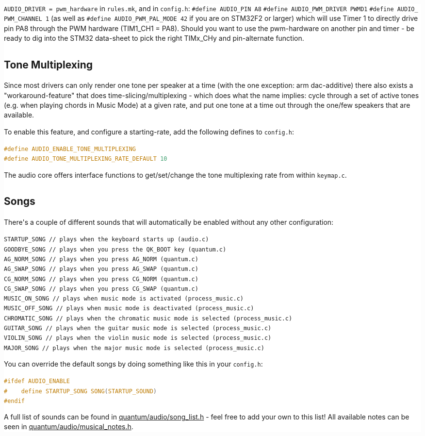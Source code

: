 `AUDIO_DRIVER = pwm_hardware` in `rules.mk`, and in `config.h`:
`#define AUDIO_PIN A8`
`#define AUDIO_PWM_DRIVER PWMD1`
`#define AUDIO_PWM_CHANNEL 1`
(as well as `#define AUDIO_PWM_PAL_MODE 42` if you are on STM32F2 or larger)
which will use Timer 1 to directly drive pin PA8 through the PWM hardware (TIM1_CH1 = PA8).
Should you want to use the pwm-hardware on another pin and timer - be ready to dig into the STM32 data-sheet to pick the right TIMx_CHy and pin-alternate function.


## Tone Multiplexing
Since most drivers can only render one tone per speaker at a time (with the one exception: arm dac-additive) there also exists a "workaround-feature" that does time-slicing/multiplexing - which does what the name implies: cycle through a set of active tones (e.g. when playing chords in Music Mode) at a given rate, and put one tone at a time out through the one/few speakers that are available.

To enable this feature, and configure a starting-rate, add the following defines to `config.h`:
```c
#define AUDIO_ENABLE_TONE_MULTIPLEXING
#define AUDIO_TONE_MULTIPLEXING_RATE_DEFAULT 10
```

The audio core offers interface functions to get/set/change the tone multiplexing rate from within `keymap.c`.


## Songs
There's a couple of different sounds that will automatically be enabled without any other configuration:
```
STARTUP_SONG // plays when the keyboard starts up (audio.c)
GOODBYE_SONG // plays when you press the QK_BOOT key (quantum.c)
AG_NORM_SONG // plays when you press AG_NORM (quantum.c)
AG_SWAP_SONG // plays when you press AG_SWAP (quantum.c)
CG_NORM_SONG // plays when you press CG_NORM (quantum.c)
CG_SWAP_SONG // plays when you press CG_SWAP (quantum.c)
MUSIC_ON_SONG // plays when music mode is activated (process_music.c)
MUSIC_OFF_SONG // plays when music mode is deactivated (process_music.c)
CHROMATIC_SONG // plays when the chromatic music mode is selected (process_music.c)
GUITAR_SONG // plays when the guitar music mode is selected (process_music.c)
VIOLIN_SONG // plays when the violin music mode is selected (process_music.c)
MAJOR_SONG // plays when the major music mode is selected (process_music.c)
```

You can override the default songs by doing something like this in your `config.h`:

```c
#ifdef AUDIO_ENABLE
#    define STARTUP_SONG SONG(STARTUP_SOUND)
#endif
```

A full list of sounds can be found in [quantum/audio/song_list.h](https://github.com/qmk/qmk_firmware/blob/master/quantum/audio/song_list.h) - feel free to add your own to this list! All available notes can be seen in [quantum/audio/musical_notes.h](https://github.com/qmk/qmk_firmware/blob/master/quantum/audio/musical_notes.h).
